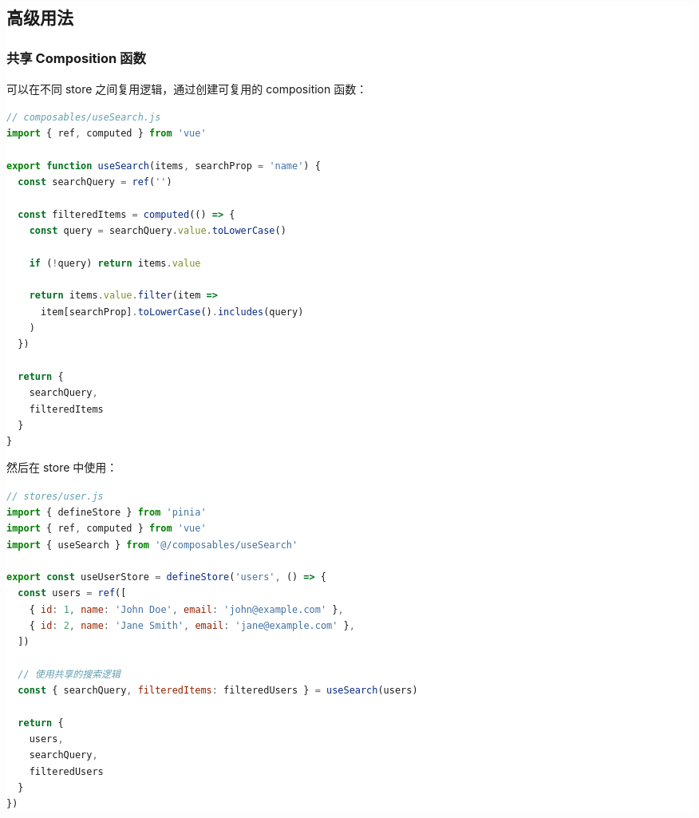 ## 高级用法

### 共享 Composition 函数

可以在不同 store 之间复用逻辑，通过创建可复用的 composition 函数：

```javascript
// composables/useSearch.js
import { ref, computed } from 'vue'

export function useSearch(items, searchProp = 'name') {
  const searchQuery = ref('')
  
  const filteredItems = computed(() => {
    const query = searchQuery.value.toLowerCase()
    
    if (!query) return items.value
    
    return items.value.filter(item => 
      item[searchProp].toLowerCase().includes(query)
    )
  })
  
  return {
    searchQuery,
    filteredItems
  }
}
```

然后在 store 中使用：

```javascript
// stores/user.js
import { defineStore } from 'pinia'
import { ref, computed } from 'vue'
import { useSearch } from '@/composables/useSearch'

export const useUserStore = defineStore('users', () => {
  const users = ref([
    { id: 1, name: 'John Doe', email: 'john@example.com' },
    { id: 2, name: 'Jane Smith', email: 'jane@example.com' },
  ])
  
  // 使用共享的搜索逻辑
  const { searchQuery, filteredItems: filteredUsers } = useSearch(users)
  
  return {
    users,
    searchQuery,
    filteredUsers
  }
})
```
